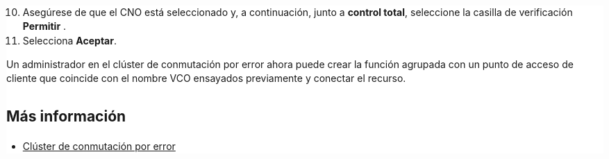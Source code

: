 10. Asegúrese de que el CNO está seleccionado y, a continuación, junto a **control total**, seleccione la casilla de verificación **Permitir** .
11. Selecciona **Aceptar**.

Un administrador en el clúster de conmutación por error ahora puede crear la función agrupada con un punto de acceso de cliente que coincide con el nombre VCO ensayados previamente y conectar el recurso.

## <a name="more-information"></a>Más información

- [Clúster de conmutación por error](failover-clustering.md)